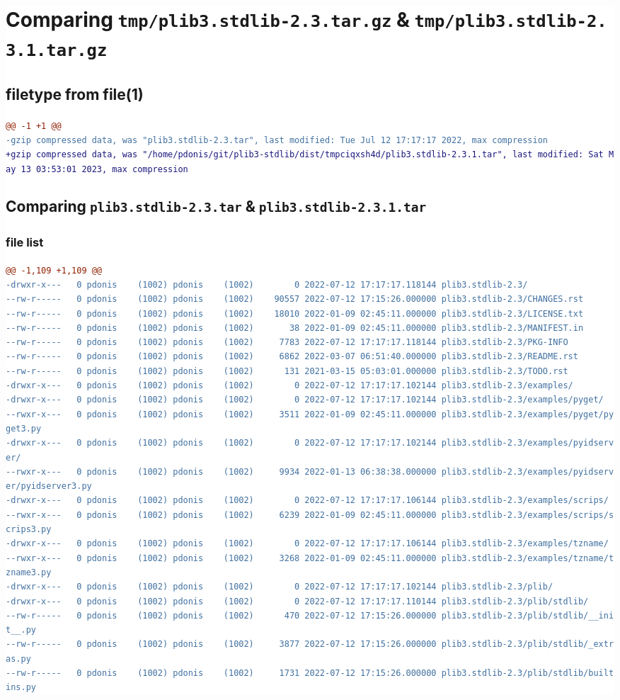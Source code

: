 # Comparing `tmp/plib3.stdlib-2.3.tar.gz` & `tmp/plib3.stdlib-2.3.1.tar.gz`

## filetype from file(1)

```diff
@@ -1 +1 @@
-gzip compressed data, was "plib3.stdlib-2.3.tar", last modified: Tue Jul 12 17:17:17 2022, max compression
+gzip compressed data, was "/home/pdonis/git/plib3-stdlib/dist/tmpciqxsh4d/plib3.stdlib-2.3.1.tar", last modified: Sat May 13 03:53:01 2023, max compression
```

## Comparing `plib3.stdlib-2.3.tar` & `plib3.stdlib-2.3.1.tar`

### file list

```diff
@@ -1,109 +1,109 @@
-drwxr-x---   0 pdonis    (1002) pdonis    (1002)        0 2022-07-12 17:17:17.118144 plib3.stdlib-2.3/
--rw-r-----   0 pdonis    (1002) pdonis    (1002)    90557 2022-07-12 17:15:26.000000 plib3.stdlib-2.3/CHANGES.rst
--rw-r-----   0 pdonis    (1002) pdonis    (1002)    18010 2022-01-09 02:45:11.000000 plib3.stdlib-2.3/LICENSE.txt
--rw-r-----   0 pdonis    (1002) pdonis    (1002)       38 2022-01-09 02:45:11.000000 plib3.stdlib-2.3/MANIFEST.in
--rw-r-----   0 pdonis    (1002) pdonis    (1002)     7783 2022-07-12 17:17:17.118144 plib3.stdlib-2.3/PKG-INFO
--rw-r-----   0 pdonis    (1002) pdonis    (1002)     6862 2022-03-07 06:51:40.000000 plib3.stdlib-2.3/README.rst
--rw-r-----   0 pdonis    (1002) pdonis    (1002)      131 2021-03-15 05:03:01.000000 plib3.stdlib-2.3/TODO.rst
-drwxr-x---   0 pdonis    (1002) pdonis    (1002)        0 2022-07-12 17:17:17.102144 plib3.stdlib-2.3/examples/
-drwxr-x---   0 pdonis    (1002) pdonis    (1002)        0 2022-07-12 17:17:17.102144 plib3.stdlib-2.3/examples/pyget/
--rwxr-x---   0 pdonis    (1002) pdonis    (1002)     3511 2022-01-09 02:45:11.000000 plib3.stdlib-2.3/examples/pyget/pyget3.py
-drwxr-x---   0 pdonis    (1002) pdonis    (1002)        0 2022-07-12 17:17:17.102144 plib3.stdlib-2.3/examples/pyidserver/
--rwxr-x---   0 pdonis    (1002) pdonis    (1002)     9934 2022-01-13 06:38:38.000000 plib3.stdlib-2.3/examples/pyidserver/pyidserver3.py
-drwxr-x---   0 pdonis    (1002) pdonis    (1002)        0 2022-07-12 17:17:17.106144 plib3.stdlib-2.3/examples/scrips/
--rwxr-x---   0 pdonis    (1002) pdonis    (1002)     6239 2022-01-09 02:45:11.000000 plib3.stdlib-2.3/examples/scrips/scrips3.py
-drwxr-x---   0 pdonis    (1002) pdonis    (1002)        0 2022-07-12 17:17:17.106144 plib3.stdlib-2.3/examples/tzname/
--rwxr-x---   0 pdonis    (1002) pdonis    (1002)     3268 2022-01-09 02:45:11.000000 plib3.stdlib-2.3/examples/tzname/tzname3.py
-drwxr-x---   0 pdonis    (1002) pdonis    (1002)        0 2022-07-12 17:17:17.102144 plib3.stdlib-2.3/plib/
-drwxr-x---   0 pdonis    (1002) pdonis    (1002)        0 2022-07-12 17:17:17.110144 plib3.stdlib-2.3/plib/stdlib/
--rw-r-----   0 pdonis    (1002) pdonis    (1002)      470 2022-07-12 17:15:26.000000 plib3.stdlib-2.3/plib/stdlib/__init__.py
--rw-r-----   0 pdonis    (1002) pdonis    (1002)     3877 2022-07-12 17:15:26.000000 plib3.stdlib-2.3/plib/stdlib/_extras.py
--rw-r-----   0 pdonis    (1002) pdonis    (1002)     1731 2022-07-12 17:15:26.000000 plib3.stdlib-2.3/plib/stdlib/builtins.py
```